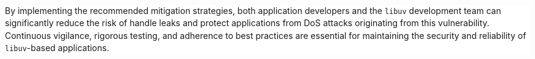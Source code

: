 By implementing the recommended mitigation strategies, both application developers and the `libuv` development team can significantly reduce the risk of handle leaks and protect applications from DoS attacks originating from this vulnerability.  Continuous vigilance, rigorous testing, and adherence to best practices are essential for maintaining the security and reliability of `libuv`-based applications.